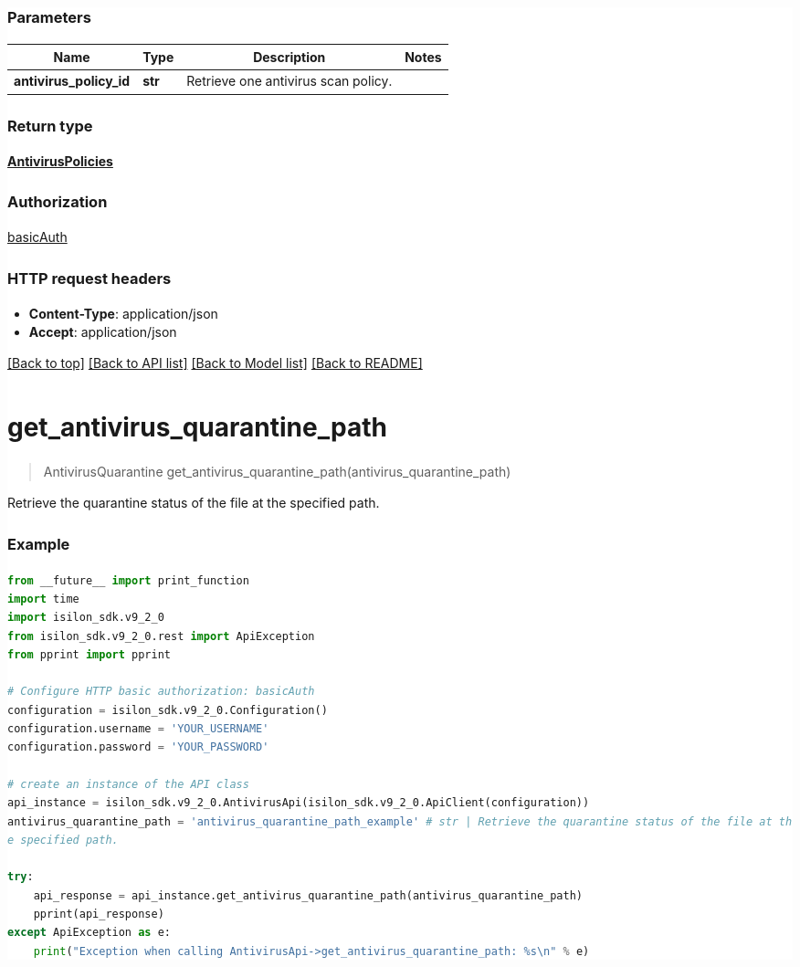 ### Parameters

Name | Type | Description  | Notes
------------- | ------------- | ------------- | -------------
 **antivirus_policy_id** | **str**| Retrieve one antivirus scan policy. | 

### Return type

[**AntivirusPolicies**](AntivirusPolicies.md)

### Authorization

[basicAuth](../README.md#basicAuth)

### HTTP request headers

 - **Content-Type**: application/json
 - **Accept**: application/json

[[Back to top]](#) [[Back to API list]](../README.md#documentation-for-api-endpoints) [[Back to Model list]](../README.md#documentation-for-models) [[Back to README]](../README.md)

# **get_antivirus_quarantine_path**
> AntivirusQuarantine get_antivirus_quarantine_path(antivirus_quarantine_path)



Retrieve the quarantine status of the file at the specified path.

### Example
```python
from __future__ import print_function
import time
import isilon_sdk.v9_2_0
from isilon_sdk.v9_2_0.rest import ApiException
from pprint import pprint

# Configure HTTP basic authorization: basicAuth
configuration = isilon_sdk.v9_2_0.Configuration()
configuration.username = 'YOUR_USERNAME'
configuration.password = 'YOUR_PASSWORD'

# create an instance of the API class
api_instance = isilon_sdk.v9_2_0.AntivirusApi(isilon_sdk.v9_2_0.ApiClient(configuration))
antivirus_quarantine_path = 'antivirus_quarantine_path_example' # str | Retrieve the quarantine status of the file at the specified path.

try:
    api_response = api_instance.get_antivirus_quarantine_path(antivirus_quarantine_path)
    pprint(api_response)
except ApiException as e:
    print("Exception when calling AntivirusApi->get_antivirus_quarantine_path: %s\n" % e)
```
